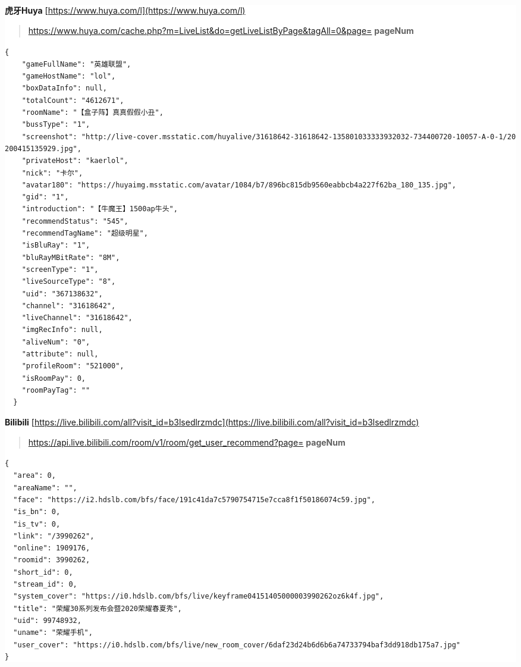 **虎牙Huya** 
[https://www.huya.com/l](https://www.huya.com/l)
> https://www.huya.com/cache.php?m=LiveList&do=getLiveListByPage&tagAll=0&page= **pageNum**

    {
        "gameFullName": "英雄联盟",
        "gameHostName": "lol",
        "boxDataInfo": null,
        "totalCount": "4612671",
        "roomName": "【盒子阵】真真假假小丑",
        "bussType": "1",
        "screenshot": "http://live-cover.msstatic.com/huyalive/31618642-31618642-135801033333932032-734400720-10057-A-0-1/20200415135929.jpg",
        "privateHost": "kaerlol",
        "nick": "卡尔",
        "avatar180": "https://huyaimg.msstatic.com/avatar/1084/b7/896bc815db9560eabbcb4a227f62ba_180_135.jpg",
        "gid": "1",
        "introduction": "【牛魔王】1500ap牛头",
        "recommendStatus": "545",
        "recommendTagName": "超级明星",
        "isBluRay": "1",
        "bluRayMBitRate": "8M",
        "screenType": "1",
        "liveSourceType": "8",
        "uid": "367138632",
        "channel": "31618642",
        "liveChannel": "31618642",
        "imgRecInfo": null,
        "aliveNum": "0",
        "attribute": null,
        "profileRoom": "521000",
        "isRoomPay": 0,
        "roomPayTag": ""
      }

**Bilibili** 
[https://live.bilibili.com/all?visit_id=b3lsedlrzmdc](https://live.bilibili.com/all?visit_id=b3lsedlrzmdc)
> https://api.live.bilibili.com/room/v1/room/get_user_recommend?page= **pageNum**

    {
      "area": 0,
      "areaName": "",
      "face": "https://i2.hdslb.com/bfs/face/191c41da7c5790754715e7cca8f1f50186074c59.jpg",
      "is_bn": 0,
      "is_tv": 0,
      "link": "/3990262",
      "online": 1909176,
      "roomid": 3990262,
      "short_id": 0,
      "stream_id": 0,
      "system_cover": "https://i0.hdslb.com/bfs/live/keyframe04151405000003990262oz6k4f.jpg",
      "title": "荣耀30系列发布会暨2020荣耀春夏秀",
      "uid": 99748932,
      "uname": "荣耀手机",
      "user_cover": "https://i0.hdslb.com/bfs/live/new_room_cover/6daf23d24b6d6b6a74733794baf3dd918db175a7.jpg"
    }
